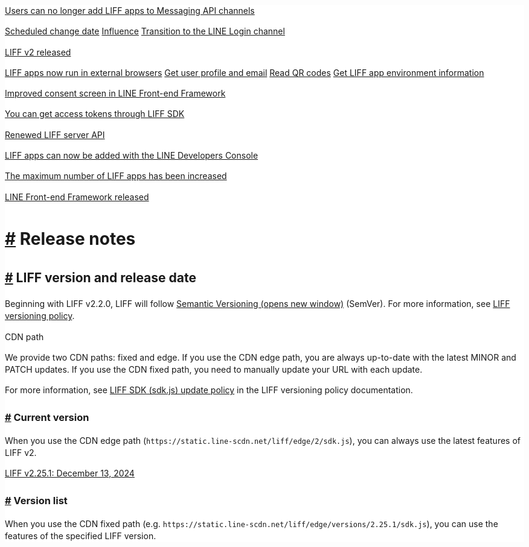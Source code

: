 [Users can no longer add LIFF apps to Messaging API channels](#users-can-no-longer-add-liff-apps-to-messaging-api-channels-2)

[Scheduled change date](#scheduled-change-date) [Influence](#influence) [Transition to the LINE Login channel](#transition-to-the-line-login-channel)

[LIFF v2 released](#liff-v2)

[LIFF apps now run in external browsers](#liff-apps-now-run-in-external-browsers) [Get user profile and email](#get-user-profile-and-email) [Read QR codes](#read-qr-codes) [Get LIFF app environment information](#get-liff-app-environment-information)

[Improved consent screen in LINE Front-end Framework](#improved-consent-screen-in-line-front-end-framework)

[You can get access tokens through LIFF SDK](#you-can-get-access-tokens-through-liff-sdk)

[Renewed LIFF server API](#renewed-liff-server-api)

[LIFF apps can now be added with the LINE Developers Console](#liff-apps-can-now-be-added-with-the-line-developers-console)

[The maximum number of LIFF apps has been increased](#the-maximum-number-of-liff-apps-has-been-increased)

[LINE Front-end Framework released](#line-front-end-framework-released)

# [#](#page-title) Release notes

## [#](#liff-version-and-release-date) LIFF version and release date

Beginning with LIFF v2.2.0, LIFF will follow [Semantic Versioning (opens new window)](https://semver.org/) (SemVer). For more information, see [LIFF versioning policy](../../../en/docs/liff/versioning-policy.md).

CDN path

We provide two CDN paths: fixed and edge. If you use the CDN edge path, you are always up-to-date with the latest MINOR and PATCH updates. If you use the CDN fixed path, you need to manually update your URL with each update.

For more information, see [LIFF SDK (sdk.js) update policy](../../../en/docs/liff/versioning-policy.md#update-policy) in the LIFF versioning policy documentation.

### [#](#current-version) Current version

When you use the CDN edge path (`https://static.line-scdn.net/liff/edge/2/sdk.js`), you can always use the latest features of LIFF v2.

[LIFF v2.25.1: December 13, 2024](#liff-v2-25-1)

### [#](#version-list) Version list

When you use the CDN fixed path (e.g. `https://static.line-scdn.net/liff/edge/versions/2.25.1/sdk.js`), you can use the features of the specified LIFF version.
